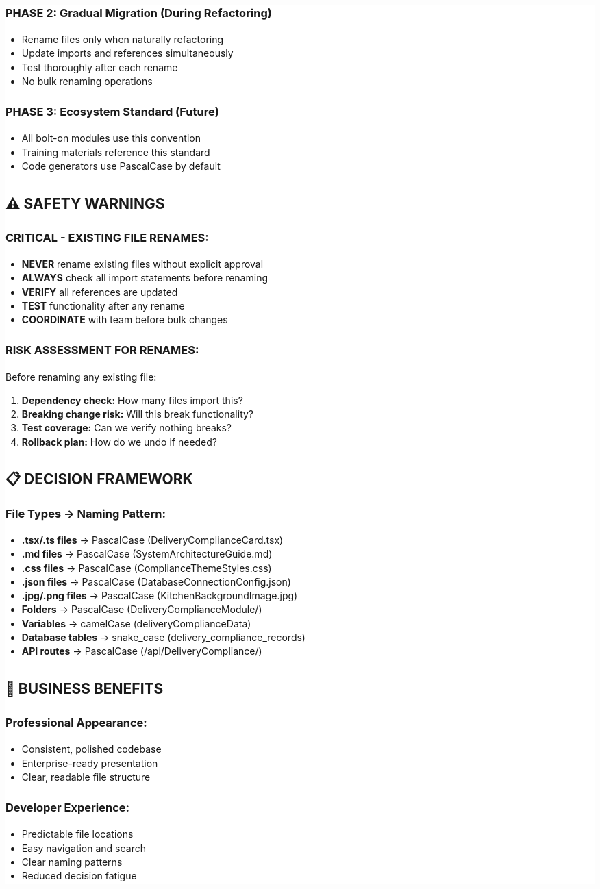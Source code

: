 ### **PHASE 2: Gradual Migration (During Refactoring)**
- Rename files only when naturally refactoring
- Update imports and references simultaneously
- Test thoroughly after each rename
- No bulk renaming operations

### **PHASE 3: Ecosystem Standard (Future)**
- All bolt-on modules use this convention
- Training materials reference this standard
- Code generators use PascalCase by default

## ⚠️ SAFETY WARNINGS

### **CRITICAL - EXISTING FILE RENAMES:**
- **NEVER** rename existing files without explicit approval
- **ALWAYS** check all import statements before renaming
- **VERIFY** all references are updated
- **TEST** functionality after any rename
- **COORDINATE** with team before bulk changes

### **RISK ASSESSMENT FOR RENAMES:**
Before renaming any existing file:
1. **Dependency check:** How many files import this?
2. **Breaking change risk:** Will this break functionality?
3. **Test coverage:** Can we verify nothing breaks?
4. **Rollback plan:** How do we undo if needed?

## 📋 DECISION FRAMEWORK

### **File Types → Naming Pattern:**
- **.tsx/.ts files** → PascalCase (DeliveryComplianceCard.tsx)
- **.md files** → PascalCase (SystemArchitectureGuide.md)
- **.css files** → PascalCase (ComplianceThemeStyles.css)
- **.json files** → PascalCase (DatabaseConnectionConfig.json)
- **.jpg/.png files** → PascalCase (KitchenBackgroundImage.jpg)
- **Folders** → PascalCase (DeliveryComplianceModule/)
- **Variables** → camelCase (deliveryComplianceData)
- **Database tables** → snake_case (delivery_compliance_records)
- **API routes** → PascalCase (/api/DeliveryCompliance/)

## 🎯 BUSINESS BENEFITS

### **Professional Appearance:**
- Consistent, polished codebase
- Enterprise-ready presentation
- Clear, readable file structure

### **Developer Experience:**
- Predictable file locations
- Easy navigation and search
- Clear naming patterns
- Reduced decision fatigue
